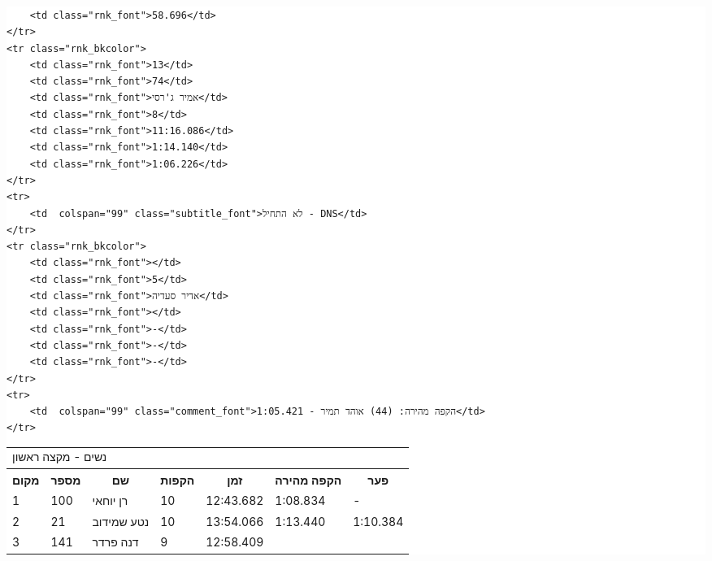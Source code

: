         <td class="rnk_font">58.696</td>
    </tr>
    <tr class="rnk_bkcolor">
        <td class="rnk_font">13</td>
        <td class="rnk_font">74</td>
        <td class="rnk_font">אמיר ג'רסי</td>
        <td class="rnk_font">8</td>
        <td class="rnk_font">11:16.086</td>
        <td class="rnk_font">1:14.140</td>
        <td class="rnk_font">1:06.226</td>
    </tr>
    <tr>
        <td  colspan="99" class="subtitle_font">לא התחיל - DNS</td>
    </tr>
    <tr class="rnk_bkcolor">
        <td class="rnk_font"></td>
        <td class="rnk_font">5</td>
        <td class="rnk_font">אדיר סעדיה</td>
        <td class="rnk_font"></td>
        <td class="rnk_font">-</td>
        <td class="rnk_font">-</td>
        <td class="rnk_font">-</td>
    </tr>
    <tr>
        <td  colspan="99" class="comment_font">הקפה מהירה: (44) אוהד תמיר - 1:05.421</td>
    </tr>
</table>
<table class="line_color">
    <tr>
        <td  colspan="99" class="title_font">נשים - מקצה ראשון</td>
    </tr>
    <tr class="rnkh_bkcolor">
        <th class="rnkh_font">מקום</th>
        <th class="rnkh_font">מספר</th>
        <th class="rnkh_font">שם</th>
        <th class="rnkh_font">הקפות</th>
        <th class="rnkh_font">זמן</th>
        <th class="rnkh_font">הקפה מהירה</th>
        <th class="rnkh_font">פער</th>
    </tr>
    <tr class="rnk_bkcolor">
        <td class="rnk_font">1</td>
        <td class="rnk_font">100</td>
        <td class="rnk_font">רן יוחאי</td>
        <td class="rnk_font">10</td>
        <td class="rnk_font">12:43.682</td>
        <td class="rnk_font">1:08.834</td>
        <td class="rnk_font">-</td>
    </tr>
    <tr class="rnk_bkcolor">
        <td class="rnk_font">2</td>
        <td class="rnk_font">21</td>
        <td class="rnk_font">נטע שמידוב</td>
        <td class="rnk_font">10</td>
        <td class="rnk_font">13:54.066</td>
        <td class="rnk_font">1:13.440</td>
        <td class="rnk_font">1:10.384</td>
    </tr>
    <tr class="rnk_bkcolor">
        <td class="rnk_font">3</td>
        <td class="rnk_font">141</td>
        <td class="rnk_font">דנה  פרדר</td>
        <td class="rnk_font">9</td>
        <td class="rnk_font">12:58.409</td>